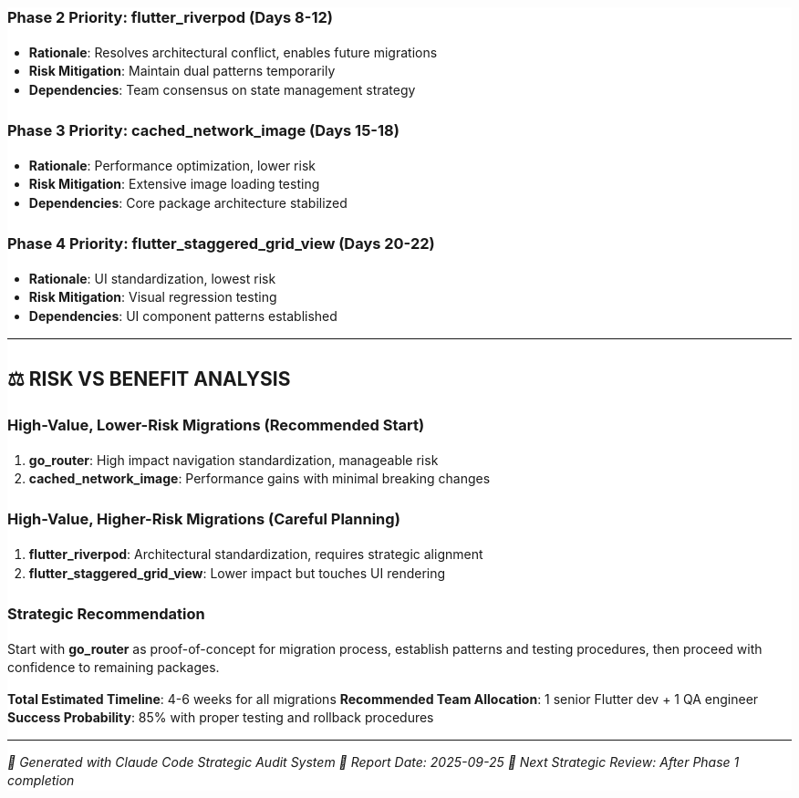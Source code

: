 ### **Phase 2 Priority: flutter_riverpod (Days 8-12)**
- **Rationale**: Resolves architectural conflict, enables future migrations
- **Risk Mitigation**: Maintain dual patterns temporarily
- **Dependencies**: Team consensus on state management strategy

### **Phase 3 Priority: cached_network_image (Days 15-18)**
- **Rationale**: Performance optimization, lower risk
- **Risk Mitigation**: Extensive image loading testing
- **Dependencies**: Core package architecture stabilized

### **Phase 4 Priority: flutter_staggered_grid_view (Days 20-22)**
- **Rationale**: UI standardization, lowest risk
- **Risk Mitigation**: Visual regression testing
- **Dependencies**: UI component patterns established

---

## ⚖️ RISK VS BENEFIT ANALYSIS

### **High-Value, Lower-Risk Migrations** (Recommended Start)
1. **go_router**: High impact navigation standardization, manageable risk
2. **cached_network_image**: Performance gains with minimal breaking changes

### **High-Value, Higher-Risk Migrations** (Careful Planning)
1. **flutter_riverpod**: Architectural standardization, requires strategic alignment
2. **flutter_staggered_grid_view**: Lower impact but touches UI rendering

### **Strategic Recommendation**
Start with **go_router** as proof-of-concept for migration process, establish patterns and testing procedures, then proceed with confidence to remaining packages.

**Total Estimated Timeline**: 4-6 weeks for all migrations
**Recommended Team Allocation**: 1 senior Flutter dev + 1 QA engineer
**Success Probability**: 85% with proper testing and rollback procedures

---

*🤖 Generated with Claude Code Strategic Audit System*
*📅 Report Date: 2025-09-25*
*🔄 Next Strategic Review: After Phase 1 completion*